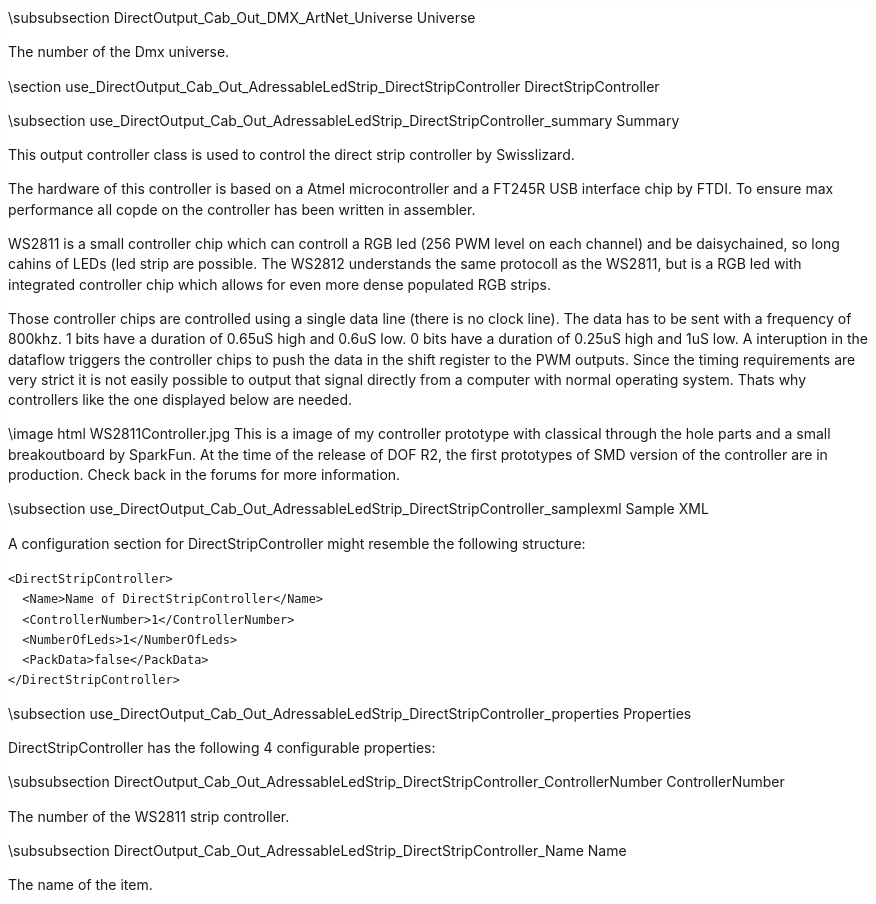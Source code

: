 
\subsubsection DirectOutput_Cab_Out_DMX_ArtNet_Universe Universe

The number of the Dmx universe.



\section use_DirectOutput_Cab_Out_AdressableLedStrip_DirectStripController DirectStripController

\subsection use_DirectOutput_Cab_Out_AdressableLedStrip_DirectStripController_summary Summary

This output controller class is used to control the direct strip controller by Swisslizard.

The hardware of this controller is based on a Atmel microcontroller and a FT245R USB interface chip by FTDI. To ensure max performance all copde on the controller has been written in assembler.

WS2811 is a small controller chip which can controll a RGB led (256 PWM level on each channel) and be daisychained, so long cahins of LEDs (led strip are possible. The WS2812 understands the same protocoll as the WS2811, but is a RGB led with integrated controller chip which allows for even more dense populated RGB strips.

Those controller chips are controlled using a single data line (there is no clock line). The data has to be sent with a frequency of 800khz. 1 bits have a duration of 0.65uS high and 0.6uS low. 0 bits have a duration of 0.25uS high and 1uS low. A interuption in the dataflow triggers the controller chips to push the data in the shift register to the PWM outputs. Since the timing requirements are very strict it is not easily possible to output that signal directly from a computer with normal operating system. Thats why controllers like the one displayed below are needed.

\image html WS2811Controller.jpg
This is a image of my controller prototype with classical through the hole parts and a small breakoutboard by SparkFun.
At the time of the release of DOF R2, the first prototypes of SMD version of the controller are in production. Check back in the forums for more information.



\subsection use_DirectOutput_Cab_Out_AdressableLedStrip_DirectStripController_samplexml Sample XML

A configuration section for DirectStripController might resemble the following structure:

~~~~~~~~~~~~~{.xml}
<DirectStripController>
  <Name>Name of DirectStripController</Name>
  <ControllerNumber>1</ControllerNumber>
  <NumberOfLeds>1</NumberOfLeds>
  <PackData>false</PackData>
</DirectStripController>
~~~~~~~~~~~~~
\subsection use_DirectOutput_Cab_Out_AdressableLedStrip_DirectStripController_properties Properties

DirectStripController has the following 4 configurable properties:

\subsubsection DirectOutput_Cab_Out_AdressableLedStrip_DirectStripController_ControllerNumber ControllerNumber

The number of the WS2811 strip controller.



\subsubsection DirectOutput_Cab_Out_AdressableLedStrip_DirectStripController_Name Name

The name of the item.
